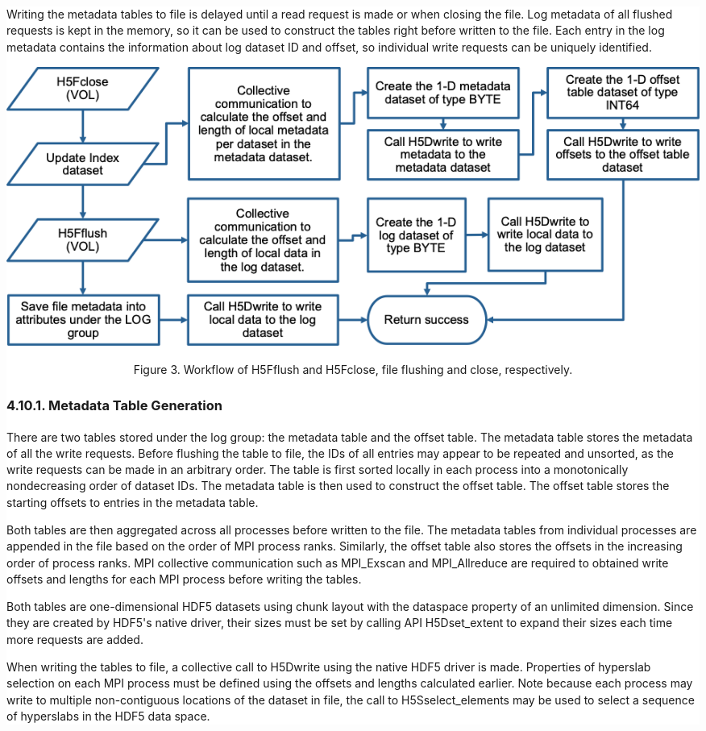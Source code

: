 Writing the metadata tables to file is delayed until a read request is made or
when closing the file. Log metadata of all flushed requests is kept in the
memory, so it can be used to construct the tables right before written to the
file. Each entry in the log metadata contains the information about log dataset
ID and offset, so individual write requests can be uniquely identified.

<p align="center">
<img align="center" src="h5fflush_workflow.png" width="900">
<br><br>
Figure 3. Workflow of H5Fflush and H5Fclose, file flushing and close, respectively.
</p>

### 4.10.1.  Metadata Table Generation
There are two tables stored under the log group: the metadata table and the
offset table. The metadata table stores the metadata of all the write requests.
Before flushing the table to file, the IDs of all entries may appear to be
repeated and unsorted, as the write requests can be made in an arbitrary order.
The table is first sorted locally in each process into a monotonically
nondecreasing order of dataset IDs. The metadata table is then used to
construct the offset table. The offset table stores the starting offsets to
entries in the metadata table.

Both tables are then aggregated across all processes before written to the
file. The metadata tables from individual processes are appended in the file
based on the order of MPI process ranks. Similarly, the offset table also
stores the offsets in the increasing order of process ranks. MPI collective
communication such as MPI_Exscan and MPI_Allreduce are required to obtained
write offsets and lengths for each MPI process before writing the tables.

Both tables are one-dimensional HDF5 datasets using chunk layout with the
dataspace property of an unlimited dimension. Since they are created by HDF5's
native driver, their sizes must be set by calling API H5Dset_extent to expand
their sizes each time more requests are added.

When writing the tables to file, a collective call to H5Dwrite using the native
HDF5 driver is made. Properties of hyperslab selection on each MPI process must
be defined using the offsets and lengths calculated earlier. Note because each
process may write to multiple non-contiguous locations of the dataset in file,
the call to H5Sselect_elements may be used to select a sequence of hyperslabs
in the HDF5 data space.
